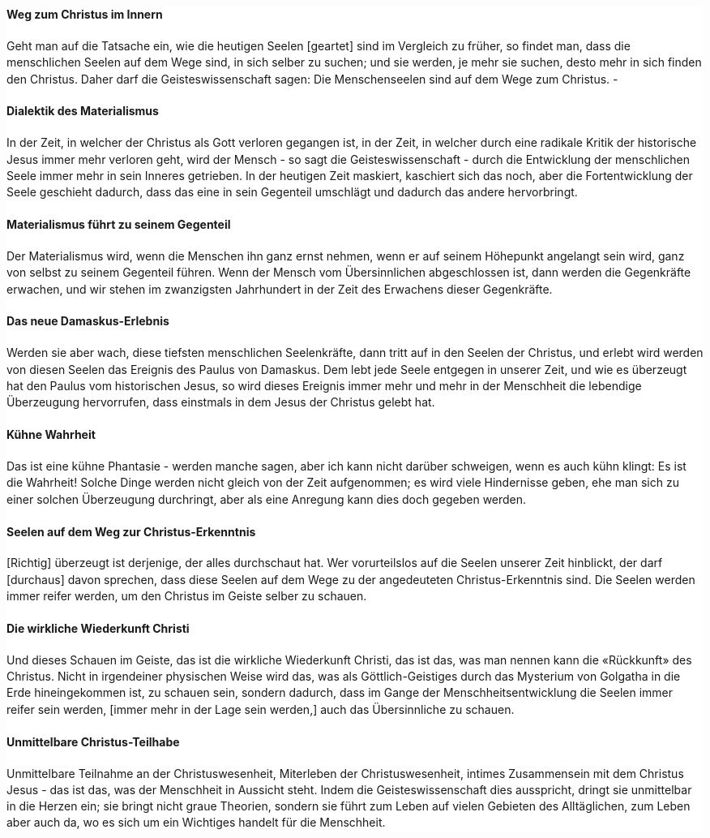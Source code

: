 #### Weg zum Christus im Innern

Geht man auf die Tatsache ein, wie die heutigen Seelen [geartet] sind im Vergleich zu früher, so findet man, dass die menschlichen Seelen auf dem Wege sind, in sich selber zu suchen; und sie werden, je mehr sie suchen, desto mehr in sich finden den Christus. Daher darf die Geisteswissenschaft sagen: Die Menschenseelen sind auf dem Wege zum Christus. -

#### Dialektik des Materialismus

In der Zeit, in welcher der Christus als Gott verloren gegangen ist, in der Zeit, in welcher durch eine radikale Kritik der historische Jesus immer mehr verloren geht, wird der Mensch - so sagt die Geisteswissenschaft - durch die Entwicklung der menschlichen Seele immer mehr in sein Inneres getrieben. In der heutigen Zeit maskiert, kaschiert sich das noch, aber die Fortentwicklung der Seele geschieht dadurch, dass das eine in sein Gegenteil umschlägt und dadurch das andere hervorbringt.

#### Materialismus führt zu seinem Gegenteil

Der Materialismus wird, wenn die Menschen ihn ganz ernst nehmen, wenn er auf seinem Höhepunkt angelangt sein wird, ganz von selbst zu seinem Gegenteil führen. Wenn der Mensch vom Übersinnlichen abgeschlossen ist, dann werden die Gegenkräfte erwachen, und wir stehen im zwanzigsten Jahrhundert in der Zeit des Erwachens dieser Gegenkräfte.

#### Das neue Damaskus-Erlebnis

Werden sie aber wach, diese tiefsten menschlichen Seelenkräfte, dann tritt auf in den Seelen der Christus, und erlebt wird werden von diesen Seelen das Ereignis des Paulus von Damaskus. Dem lebt jede Seele entgegen in unserer Zeit, und wie es überzeugt hat den Paulus vom historischen Jesus, so wird dieses Ereignis immer mehr und mehr in der Menschheit die lebendige Überzeugung hervorrufen, dass einstmals in dem Jesus der Christus gelebt hat.

#### Kühne Wahrheit

Das ist eine kühne Phantasie - werden manche sagen, aber ich kann nicht darüber schweigen, wenn es auch kühn klingt: Es ist die Wahrheit! Solche Dinge werden nicht gleich von der Zeit aufgenommen; es wird viele Hindernisse geben, ehe man sich zu einer solchen Überzeugung durchringt, aber als eine Anregung kann dies doch gegeben werden.

#### Seelen auf dem Weg zur Christus-Erkenntnis

[Richtig] überzeugt ist derjenige, der alles durchschaut hat. Wer vorurteilslos auf die Seelen unserer Zeit hinblickt, der darf [durchaus] davon sprechen, dass diese Seelen auf dem Wege zu der angedeuteten Christus-Erkenntnis sind. Die Seelen werden immer reifer werden, um den Christus im Geiste selber zu schauen.

#### Die wirkliche Wiederkunft Christi

Und dieses Schauen im Geiste, das ist die wirkliche Wiederkunft Christi, das ist das, was man nennen kann die «Rückkunft» des Christus. Nicht in irgendeiner physischen Weise wird das, was als Göttlich-Geistiges durch das Mysterium von Golgatha in die Erde hineingekommen ist, zu schauen sein, sondern dadurch, dass im Gange der Menschheitsentwicklung die Seelen immer reifer sein werden, [immer mehr in der Lage sein werden,] auch das Übersinnliche zu schauen.

#### Unmittelbare Christus-Teilhabe

Unmittelbare Teilnahme an der Christuswesenheit, Miterleben der Christuswesenheit, intimes Zusammensein mit dem Christus Jesus - das ist das, was der Menschheit in Aussicht steht. Indem die Geisteswissenschaft dies ausspricht, dringt sie unmittelbar in die Herzen ein; sie bringt nicht graue Theorien, sondern sie führt zum Leben auf vielen Gebieten des Alltäglichen, zum Leben aber auch da, wo es sich um ein Wichtiges handelt für die Menschheit.
